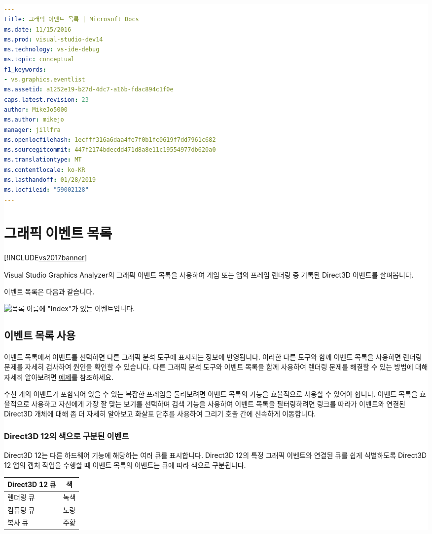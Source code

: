 ```yaml
---
title: 그래픽 이벤트 목록 | Microsoft Docs
ms.date: 11/15/2016
ms.prod: visual-studio-dev14
ms.technology: vs-ide-debug
ms.topic: conceptual
f1_keywords:
- vs.graphics.eventlist
ms.assetid: a1252e19-b27d-4dc7-a16b-fdac894c1f0e
caps.latest.revision: 23
author: MikeJo5000
ms.author: mikejo
manager: jillfra
ms.openlocfilehash: 1ecfff316a6daa4fe7f0b1fc0619f7dd7961c682
ms.sourcegitcommit: 447f2174bdecdd471d8a8e11c19554977db620a0
ms.translationtype: MT
ms.contentlocale: ko-KR
ms.lasthandoff: 01/28/2019
ms.locfileid: "59002128"
---
```

# <a name="graphics-event-list"></a>그래픽 이벤트 목록
[!INCLUDE[vs2017banner](../includes/vs2017banner.md)]

Visual Studio Graphics Analyzer의 그래픽 이벤트 목록을 사용하여 게임 또는 앱의 프레임 렌더링 중 기록된 Direct3D 이벤트를 살펴봅니다.  
  
 이벤트 목록은 다음과 같습니다.  
  
 ![목록 이름에 "Index"가 있는 이벤트입니다. ](../debugger/media/gfx-diag-demo-event-list-orientation.png "gfx_diag_demo_event_list_orientation")  
  
## <a name="using-the-event-list"></a>이벤트 목록 사용  
 이벤트 목록에서 이벤트를 선택하면 다른 그래픽 분석 도구에 표시되는 정보에 반영됩니다. 이러한 다른 도구와 함께 이벤트 목록을 사용하면 렌더링 문제를 자세히 검사하여 원인을 확인할 수 있습니다. 다른 그래픽 분석 도구와 이벤트 목록을 함께 사용하여 렌더링 문제를 해결할 수 있는 방법에 대해 자세히 알아보려면 [예제](../debugger/graphics-diagnostics-examples.md)를 참조하세요.  
  
 수천 개의 이벤트가 포함되어 있을 수 있는 복잡한 프레임을 둘러보려면 이벤트 목록의 기능을 효율적으로 사용할 수 있어야 합니다. 이벤트 목록을 효율적으로 사용하고 자신에게 가장 잘 맞는 보기를 선택하며 검색 기능을 사용하여 이벤트 목록을 필터링하려면 링크를 따라가 이벤트와 연결된 Direct3D 개체에 대해 좀 더 자세히 알아보고 화살표 단추를 사용하여 그리기 호출 간에 신속하게 이동합니다.  
  
### <a name="color-coded-events-in-direct3d-12"></a>Direct3D 12의 색으로 구분된 이벤트  
 Direct3D 12는 다른 하드웨어 기능에 해당하는 여러 큐를 표시합니다. Direct3D 12의 특정 그래픽 이벤트와 연결된 큐를 쉽게 식별하도록 Direct3D 12 앱의 캡처 작업을 수행할 때 이벤트 목록의 이벤트는 큐에 따라 색으로 구분됩니다.  
  
|Direct3D 12 큐|색|  
|-----------------------|-----------|  
|렌더링 큐|녹색|  
|컴퓨팅 큐|노랑|  
|복사 큐|주황|  
  
